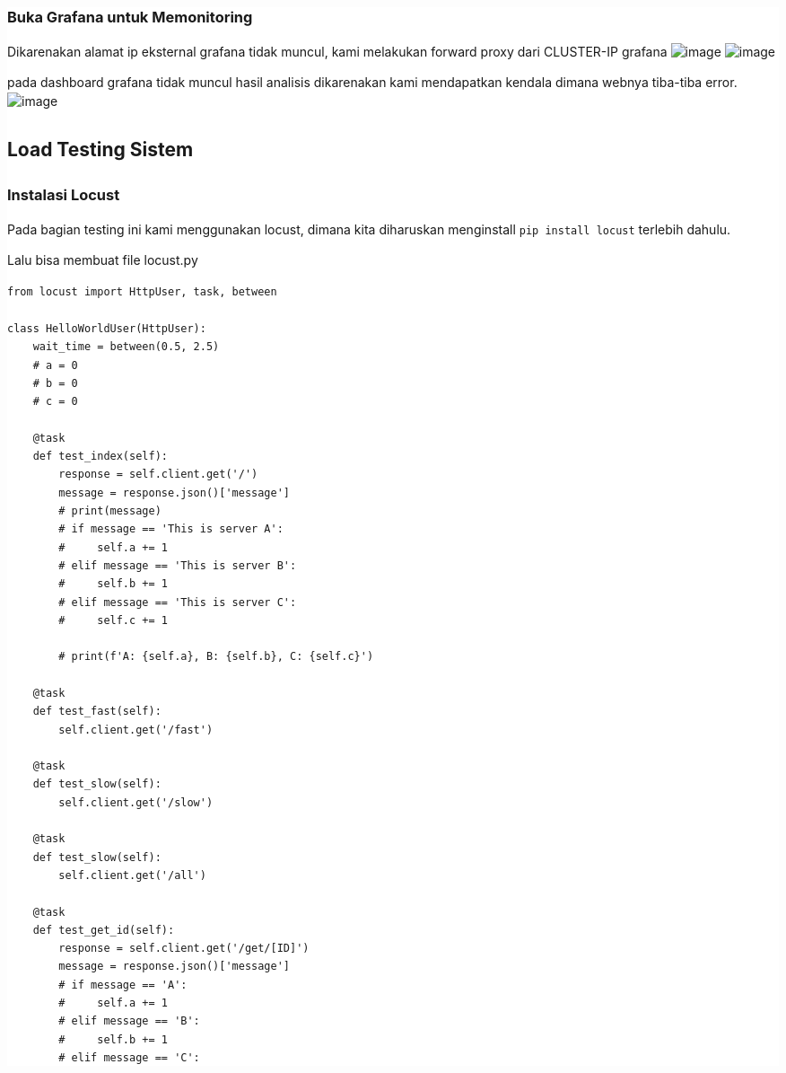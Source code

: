 ### Buka Grafana untuk Memonitoring
Dikarenakan alamat ip eksternal grafana tidak muncul, kami melakukan forward proxy dari CLUSTER-IP grafana
![image](https://github.com/trdkhardani/laporan-fp-skalabilitas/assets/99706251/cbfbf576-a12b-49e0-bab9-ff8b613d5801)
![image](https://github.com/trdkhardani/laporan-fp-skalabilitas/assets/99706251/103707e9-c1ac-4329-8270-7e8b07e66d3d)

pada dashboard grafana tidak muncul hasil analisis dikarenakan kami mendapatkan kendala dimana webnya tiba-tiba error.
![image](https://github.com/trdkhardani/laporan-fp-skalabilitas/assets/99706251/d75d7c22-aae2-432a-908c-a87eaf0d60e2)


## Load Testing Sistem
### Instalasi Locust
Pada bagian testing ini kami menggunakan locust, dimana kita diharuskan menginstall ```pip install locust``` terlebih dahulu.

Lalu bisa membuat file locust.py
```
from locust import HttpUser, task, between

class HelloWorldUser(HttpUser):
    wait_time = between(0.5, 2.5)
    # a = 0
    # b = 0
    # c = 0 

    @task
    def test_index(self):
        response = self.client.get('/')
        message = response.json()['message']
        # print(message)
        # if message == 'This is server A':
        #     self.a += 1
        # elif message == 'This is server B':
        #     self.b += 1
        # elif message == 'This is server C':
        #     self.c += 1
        
        # print(f'A: {self.a}, B: {self.b}, C: {self.c}')
    
    @task
    def test_fast(self):
        self.client.get('/fast')
    
    @task
    def test_slow(self):
        self.client.get('/slow')
    
    @task
    def test_slow(self):
        self.client.get('/all')

    @task
    def test_get_id(self):
        response = self.client.get('/get/[ID]')
        message = response.json()['message']
        # if message == 'A':
        #     self.a += 1
        # elif message == 'B':
        #     self.b += 1
        # elif message == 'C':
```